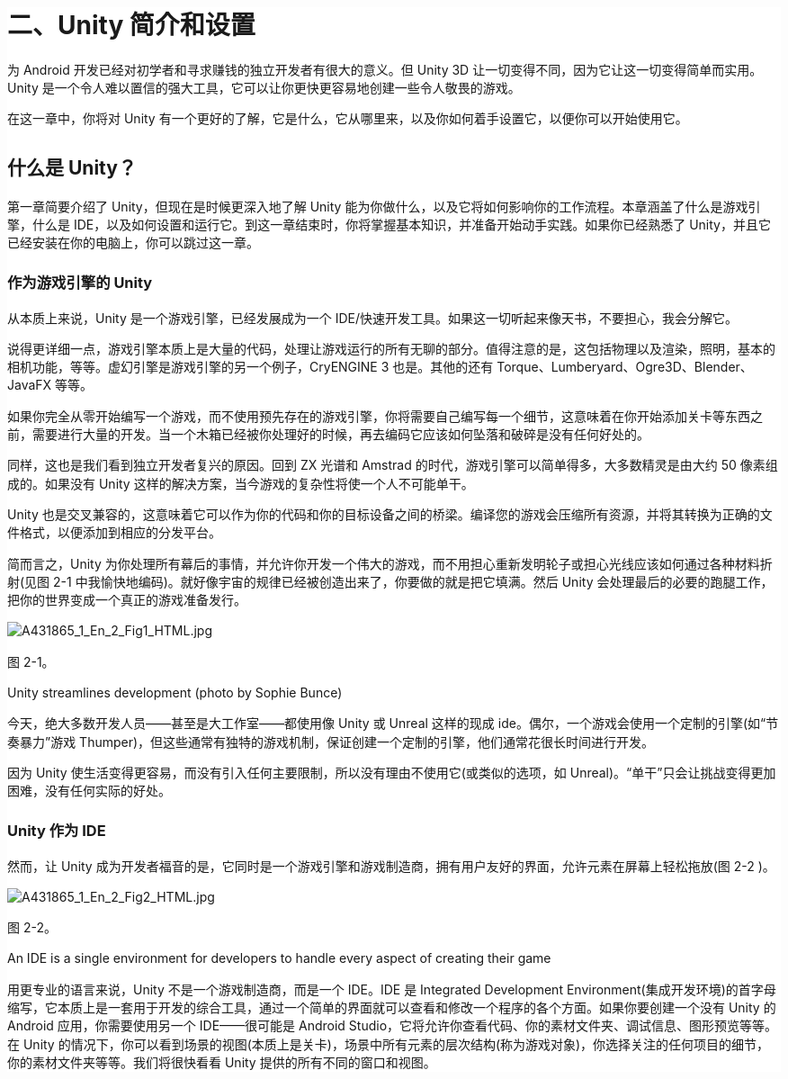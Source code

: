 # 二、Unity 简介和设置

为 Android 开发已经对初学者和寻求赚钱的独立开发者有很大的意义。但 Unity 3D 让一切变得不同，因为它让这一切变得简单而实用。Unity 是一个令人难以置信的强大工具，它可以让你更快更容易地创建一些令人敬畏的游戏。

在这一章中，你将对 Unity 有一个更好的了解，它是什么，它从哪里来，以及你如何着手设置它，以便你可以开始使用它。

## 什么是 Unity？

第一章简要介绍了 Unity，但现在是时候更深入地了解 Unity 能为你做什么，以及它将如何影响你的工作流程。本章涵盖了什么是游戏引擎，什么是 IDE，以及如何设置和运行它。到这一章结束时，你将掌握基本知识，并准备开始动手实践。如果你已经熟悉了 Unity，并且它已经安装在你的电脑上，你可以跳过这一章。

### 作为游戏引擎的 Unity

从本质上来说，Unity 是一个游戏引擎，已经发展成为一个 IDE/快速开发工具。如果这一切听起来像天书，不要担心，我会分解它。

说得更详细一点，游戏引擎本质上是大量的代码，处理让游戏运行的所有无聊的部分。值得注意的是，这包括物理以及渲染，照明，基本的相机功能，等等。虚幻引擎是游戏引擎的另一个例子，CryENGINE 3 也是。其他的还有 Torque、Lumberyard、Ogre3D、Blender、JavaFX 等等。

如果你完全从零开始编写一个游戏，而不使用预先存在的游戏引擎，你将需要自己编写每一个细节，这意味着在你开始添加关卡等东西之前，需要进行大量的开发。当一个木箱已经被你处理好的时候，再去编码它应该如何坠落和破碎是没有任何好处的。

同样，这也是我们看到独立开发者复兴的原因。回到 ZX 光谱和 Amstrad 的时代，游戏引擎可以简单得多，大多数精灵是由大约 50 像素组成的。如果没有 Unity 这样的解决方案，当今游戏的复杂性将使一个人不可能单干。

Unity 也是交叉兼容的，这意味着它可以作为你的代码和你的目标设备之间的桥梁。编译您的游戏会压缩所有资源，并将其转换为正确的文件格式，以便添加到相应的分发平台。

简而言之，Unity 为你处理所有幕后的事情，并允许你开发一个伟大的游戏，而不用担心重新发明轮子或担心光线应该如何通过各种材料折射(见图 2-1 中我愉快地编码)。就好像宇宙的规律已经被创造出来了，你要做的就是把它填满。然后 Unity 会处理最后的必要的跑腿工作，把你的世界变成一个真正的游戏准备发行。

![A431865_1_En_2_Fig1_HTML.jpg](img/A431865_1_En_2_Fig1_HTML.jpg)

图 2-1。

Unity streamlines development (photo by Sophie Bunce)

今天，绝大多数开发人员——甚至是大工作室——都使用像 Unity 或 Unreal 这样的现成 ide。偶尔，一个游戏会使用一个定制的引擎(如“节奏暴力”游戏 Thumper)，但这些通常有独特的游戏机制，保证创建一个定制的引擎，他们通常花很长时间进行开发。

因为 Unity 使生活变得更容易，而没有引入任何主要限制，所以没有理由不使用它(或类似的选项，如 Unreal)。“单干”只会让挑战变得更加困难，没有任何实际的好处。

### Unity 作为 IDE

然而，让 Unity 成为开发者福音的是，它同时是一个游戏引擎和游戏制造商，拥有用户友好的界面，允许元素在屏幕上轻松拖放(图 2-2 )。

![A431865_1_En_2_Fig2_HTML.jpg](img/A431865_1_En_2_Fig2_HTML.jpg)

图 2-2。

An IDE is a single environment for developers to handle every aspect of creating their game

用更专业的语言来说，Unity 不是一个游戏制造商，而是一个 IDE。IDE 是 Integrated Development Environment(集成开发环境)的首字母缩写，它本质上是一套用于开发的综合工具，通过一个简单的界面就可以查看和修改一个程序的各个方面。如果你要创建一个没有 Unity 的 Android 应用，你需要使用另一个 IDE——很可能是 Android Studio，它将允许你查看代码、你的素材文件夹、调试信息、图形预览等等。在 Unity 的情况下，你可以看到场景的视图(本质上是关卡)，场景中所有元素的层次结构(称为游戏对象)，你选择关注的任何项目的细节，你的素材文件夹等等。我们将很快看看 Unity 提供的所有不同的窗口和视图。
